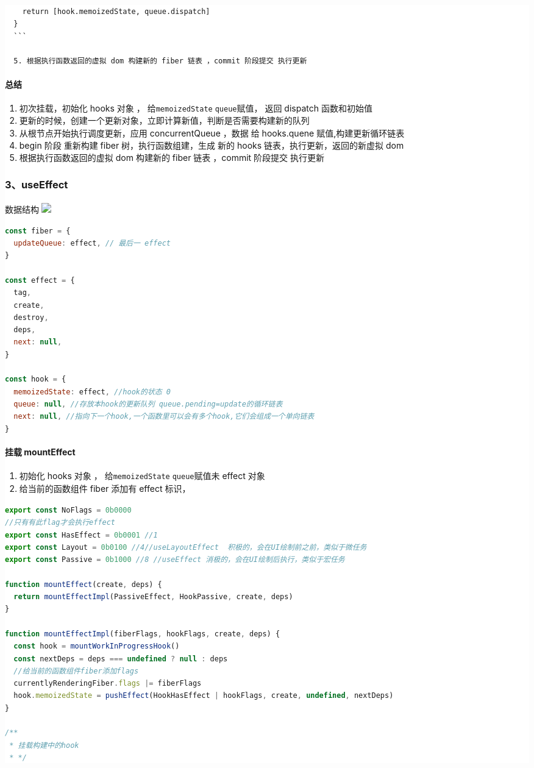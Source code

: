         return [hook.memoizedState, queue.dispatch]
      }
      ```

      5. 根据执行函数返回的虚拟 dom 构建新的 fiber 链表 ，commit 阶段提交 执行更新

#### 总结

1. 初次挂载，初始化 hooks 对象 ， 给`memoizedState` `queue`赋值， 返回 dispatch 函数和初始值
2. 更新的时候，创建一个更新对象，立即计算新值，判断是否需要构建新的队列
3. 从根节点开始执行调度更新，应用 concurrentQueue ，数据 给 hooks.quene 赋值,构建更新循环链表
4. begin 阶段 重新构建 fiber 树，执行函数组建，生成 新的 hooks 链表，执行更新，返回的新虚拟 dom
5. 根据执行函数返回的虚拟 dom 构建新的 fiber 链表 ，commit 阶段提交 执行更新

### 3、useEffect

数据结构
![](https://raw.githubusercontent.com/ghx9908/image-hosting/master/img202409031535901.png)

```js
const fiber = {
  updateQueue: effect, // 最后一 effect
}

const effect = {
  tag,
  create,
  destroy,
  deps,
  next: null,
}

const hook = {
  memoizedState: effect, //hook的状态 0
  queue: null, //存放本hook的更新队列 queue.pending=update的循环链表
  next: null, //指向下一个hook,一个函数里可以会有多个hook,它们会组成一个单向链表
}
```

#### 挂载 mountEffect

1. 初始化 hooks 对象 ， 给`memoizedState` `queue`赋值未 effect 对象
2. 给当前的函数组件 fiber 添加有 effect 标识，

```js
export const NoFlags = 0b0000
//只有有此flag才会执行effect
export const HasEffect = 0b0001 //1
export const Layout = 0b0100 //4//useLayoutEffect  积极的，会在UI绘制前之前，类似于微任务
export const Passive = 0b1000 //8 //useEffect 消极的，会在UI绘制后执行，类似于宏任务

function mountEffect(create, deps) {
  return mountEffectImpl(PassiveEffect, HookPassive, create, deps)
}

function mountEffectImpl(fiberFlags, hookFlags, create, deps) {
  const hook = mountWorkInProgressHook()
  const nextDeps = deps === undefined ? null : deps
  //给当前的函数组件fiber添加flags
  currentlyRenderingFiber.flags |= fiberFlags
  hook.memoizedState = pushEffect(HookHasEffect | hookFlags, create, undefined, nextDeps)
}

/**
 * 挂载构建中的hook
 * */
```